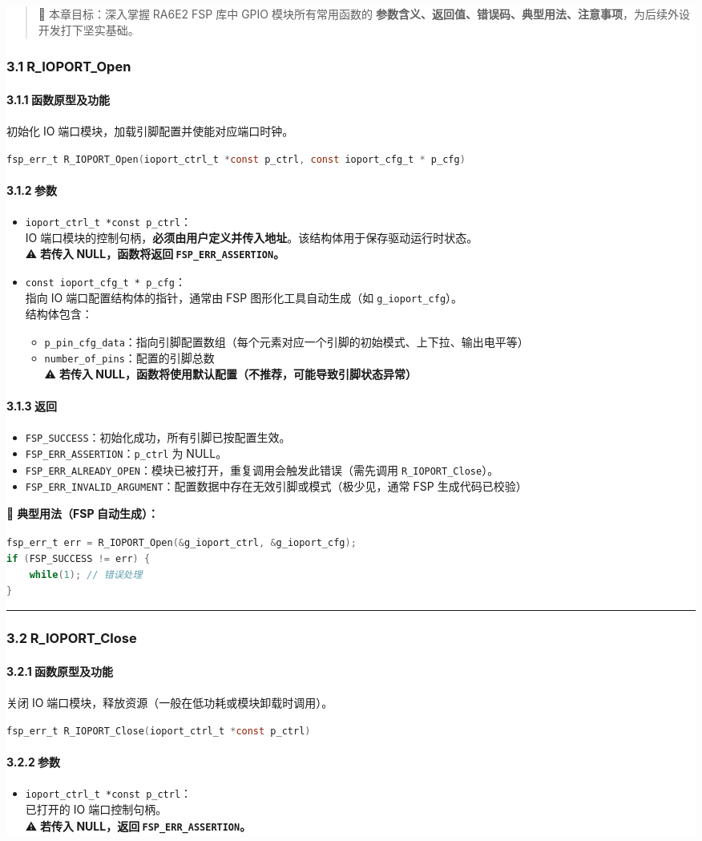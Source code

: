 > 📌 本章目标：深入掌握 RA6E2 FSP 库中 GPIO 模块所有常用函数的 **参数含义、返回值、错误码、典型用法、注意事项**，为后续外设开发打下坚实基础。

### 3.1 R_IOPORT_Open

#### 3.1.1 函数原型及功能

初始化 IO 端口模块，加载引脚配置并使能对应端口时钟。

```c
fsp_err_t R_IOPORT_Open(ioport_ctrl_t *const p_ctrl, const ioport_cfg_t * p_cfg)
```

#### 3.1.2 参数

- `ioport_ctrl_t *const p_ctrl`：  
  IO 端口模块的控制句柄，**必须由用户定义并传入地址**。该结构体用于保存驱动运行时状态。  
  ⚠️ **若传入 NULL，函数将返回 `FSP_ERR_ASSERTION`。**

- `const ioport_cfg_t * p_cfg`：  
  指向 IO 端口配置结构体的指针，通常由 FSP 图形化工具自动生成（如 `g_ioport_cfg`）。  
  结构体包含：
  
  - `p_pin_cfg_data`：指向引脚配置数组（每个元素对应一个引脚的初始模式、上下拉、输出电平等）
  - `number_of_pins`：配置的引脚总数  
    ⚠️ **若传入 NULL，函数将使用默认配置（不推荐，可能导致引脚状态异常）**

#### 3.1.3 返回

- `FSP_SUCCESS`：初始化成功，所有引脚已按配置生效。
- `FSP_ERR_ASSERTION`：`p_ctrl` 为 NULL。
- `FSP_ERR_ALREADY_OPEN`：模块已被打开，重复调用会触发此错误（需先调用 `R_IOPORT_Close`）。
- `FSP_ERR_INVALID_ARGUMENT`：配置数据中存在无效引脚或模式（极少见，通常 FSP 生成代码已校验）

📌 **典型用法（FSP 自动生成）：**

```c
fsp_err_t err = R_IOPORT_Open(&g_ioport_ctrl, &g_ioport_cfg);
if (FSP_SUCCESS != err) {
    while(1); // 错误处理
}
```

---

### 3.2 R_IOPORT_Close

#### 3.2.1 函数原型及功能

关闭 IO 端口模块，释放资源（一般在低功耗或模块卸载时调用）。

```c
fsp_err_t R_IOPORT_Close(ioport_ctrl_t *const p_ctrl)
```

#### 3.2.2 参数

- `ioport_ctrl_t *const p_ctrl`：  
  已打开的 IO 端口控制句柄。  
  ⚠️ **若传入 NULL，返回 `FSP_ERR_ASSERTION`。**
